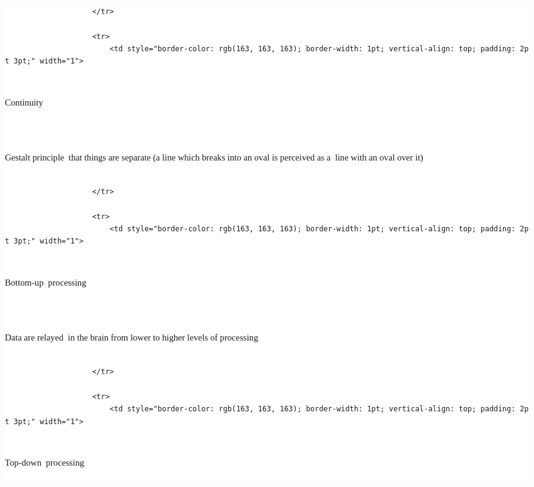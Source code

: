                         </tr>

                        <tr>
                            <td style="border-color: rgb(163, 163, 163); border-width: 1pt; vertical-align: top; padding: 2pt 3pt;" width="1">

 &nbsp;
                                <p style="margin:0in;font-family:Calibri;font-size:11.0pt">
                                    Continuity
                                </p>
 &nbsp;
                            </td>
                            <td style="border-color: rgb(163, 163, 163); border-width: 1pt; vertical-align: top; padding: 2pt 3pt;" width="NaN">

 &nbsp;
                                <p style="margin:0in;font-family:Calibri;font-size:11.0pt">
                                    Gestalt principle
 &nbsp;that things are separate (a line which breaks into an oval is perceived as a
 &nbsp;line with an oval over it)
                                </p>
 &nbsp;
                            </td>

                        </tr>

                        <tr>
                            <td style="border-color: rgb(163, 163, 163); border-width: 1pt; vertical-align: top; padding: 2pt 3pt;" width="1">

 &nbsp;
                                <p style="margin:0in;font-family:Calibri;font-size:11.0pt">
                                    Bottom-up
 &nbsp;processing
                                </p>
 &nbsp;
                            </td>
                            <td style="border-color: rgb(163, 163, 163); border-width: 1pt; vertical-align: top; padding: 2pt 3pt;" width="NaN">

 &nbsp;
                                <p style="margin:0in;font-family:Calibri;font-size:11.0pt">
                                    Data are relayed
 &nbsp;in the brain from lower to higher levels of processing
                                </p>
 &nbsp;
                            </td>

                        </tr>

                        <tr>
                            <td style="border-color: rgb(163, 163, 163); border-width: 1pt; vertical-align: top; padding: 2pt 3pt;" width="1">

 &nbsp;
                                <p style="margin:0in;font-family:Calibri;font-size:11.0pt">
                                    Top-down
 &nbsp;processing
                                </p>
 &nbsp;
                            </td>
                            <td style="border-color: rgb(163, 163, 163); border-width: 1pt; vertical-align: top; padding: 2pt 3pt;" width="NaN">
